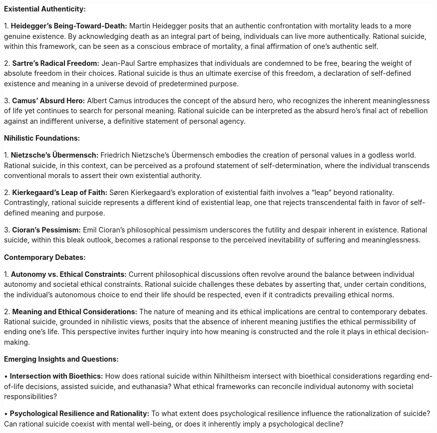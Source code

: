   

**Existential Authenticity:**

1\. **Heidegger’s Being-Toward-Death:** Martin Heidegger posits that an authentic confrontation with mortality leads to a more genuine existence. By acknowledging death as an integral part of being, individuals can live more authentically. Rational suicide, within this framework, can be seen as a conscious embrace of mortality, a final affirmation of one’s authentic self.

2\. **Sartre’s Radical Freedom:** Jean-Paul Sartre emphasizes that individuals are condemned to be free, bearing the weight of absolute freedom in their choices. Rational suicide is thus an ultimate exercise of this freedom, a declaration of self-defined existence and meaning in a universe devoid of predetermined purpose.

3\. **Camus’ Absurd Hero:** Albert Camus introduces the concept of the absurd hero, who recognizes the inherent meaninglessness of life yet continues to search for personal meaning. Rational suicide can be interpreted as the absurd hero’s final act of rebellion against an indifferent universe, a definitive statement of personal agency.

  

**Nihilistic Foundations:**

1\. **Nietzsche’s Übermensch:** Friedrich Nietzsche’s Übermensch embodies the creation of personal values in a godless world. Rational suicide, in this context, can be perceived as a profound statement of self-determination, where the individual transcends conventional morals to assert their own existential authority.

2\. **Kierkegaard’s Leap of Faith:** Søren Kierkegaard’s exploration of existential faith involves a “leap” beyond rationality. Contrastingly, rational suicide represents a different kind of existential leap, one that rejects transcendental faith in favor of self-defined meaning and purpose.

3\. **Cioran’s Pessimism:** Emil Cioran’s philosophical pessimism underscores the futility and despair inherent in existence. Rational suicide, within this bleak outlook, becomes a rational response to the perceived inevitability of suffering and meaninglessness.

  

**Contemporary Debates:**

1\. **Autonomy vs. Ethical Constraints:** Current philosophical discussions often revolve around the balance between individual autonomy and societal ethical constraints. Rational suicide challenges these debates by asserting that, under certain conditions, the individual’s autonomous choice to end their life should be respected, even if it contradicts prevailing ethical norms.

2\. **Meaning and Ethical Considerations:** The nature of meaning and its ethical implications are central to contemporary debates. Rational suicide, grounded in nihilistic views, posits that the absence of inherent meaning justifies the ethical permissibility of ending one’s life. This perspective invites further inquiry into how meaning is constructed and the role it plays in ethical decision-making.

  

**Emerging Insights and Questions:**

• **Intersection with Bioethics:** How does rational suicide within Nihiltheism intersect with bioethical considerations regarding end-of-life decisions, assisted suicide, and euthanasia? What ethical frameworks can reconcile individual autonomy with societal responsibilities?

• **Psychological Resilience and Rationality:** To what extent does psychological resilience influence the rationalization of suicide? Can rational suicide coexist with mental well-being, or does it inherently imply a psychological decline?
